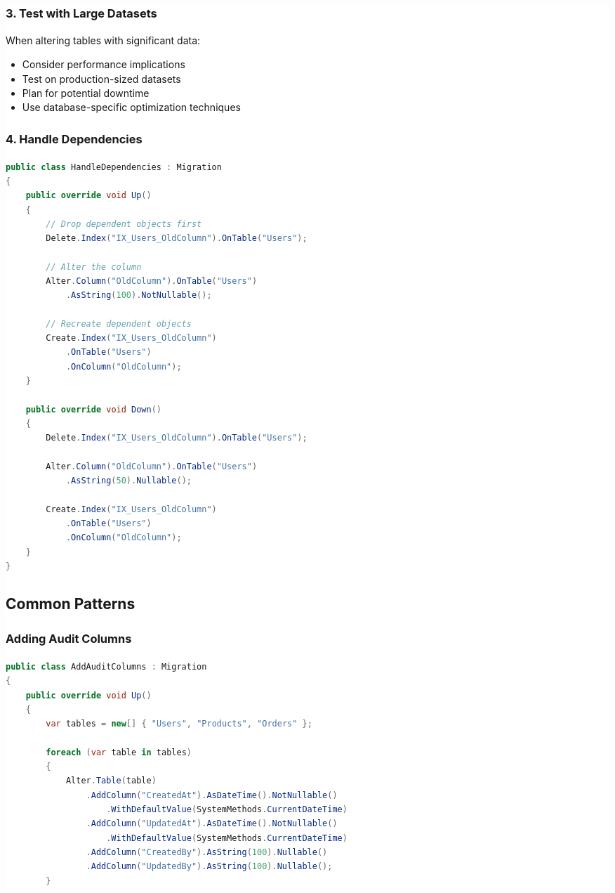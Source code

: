 ### 3. Test with Large Datasets

When altering tables with significant data:

- Consider performance implications
- Test on production-sized datasets
- Plan for potential downtime
- Use database-specific optimization techniques

### 4. Handle Dependencies

```csharp
public class HandleDependencies : Migration
{
    public override void Up()
    {
        // Drop dependent objects first
        Delete.Index("IX_Users_OldColumn").OnTable("Users");
        
        // Alter the column
        Alter.Column("OldColumn").OnTable("Users")
            .AsString(100).NotNullable();
            
        // Recreate dependent objects
        Create.Index("IX_Users_OldColumn")
            .OnTable("Users")
            .OnColumn("OldColumn");
    }

    public override void Down()
    {
        Delete.Index("IX_Users_OldColumn").OnTable("Users");
        
        Alter.Column("OldColumn").OnTable("Users")
            .AsString(50).Nullable();
            
        Create.Index("IX_Users_OldColumn")
            .OnTable("Users")
            .OnColumn("OldColumn");
    }
}
```

## Common Patterns

### Adding Audit Columns

```csharp
public class AddAuditColumns : Migration
{
    public override void Up()
    {
        var tables = new[] { "Users", "Products", "Orders" };
        
        foreach (var table in tables)
        {
            Alter.Table(table)
                .AddColumn("CreatedAt").AsDateTime().NotNullable()
                    .WithDefaultValue(SystemMethods.CurrentDateTime)
                .AddColumn("UpdatedAt").AsDateTime().NotNullable()
                    .WithDefaultValue(SystemMethods.CurrentDateTime)
                .AddColumn("CreatedBy").AsString(100).Nullable()
                .AddColumn("UpdatedBy").AsString(100).Nullable();
        }
```